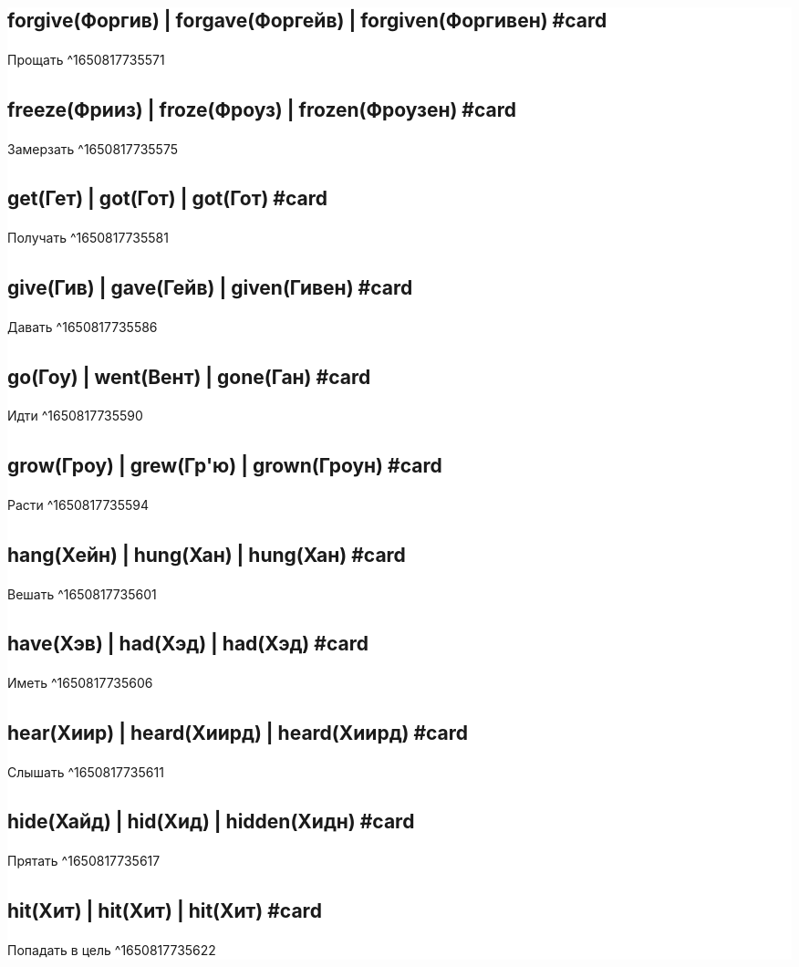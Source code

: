 ## forgive(Форгив) | forgave(Форгейв) | forgiven(Форгивен) #card 
Прощать
^1650817735571

## freeze(Фрииз) | froze(Фроуз) | frozen(Фроузен) #card 
Замерзать
^1650817735575

## get(Гет) | got(Гот) | got(Гот) #card 
Получать
^1650817735581

## give(Гив) | gave(Гейв) | given(Гивен) #card 
Давать
^1650817735586

## go(Гоу) | went(Вент) | gone(Ган) #card 
Идти
^1650817735590

## grow(Гроу) | grew(Гр'ю) | grown(Гроун) #card 
Расти
^1650817735594

## hang(Хейн) | hung(Хан) | hung(Хан) #card 
Вешать
^1650817735601

## have(Хэв) | had(Хэд) | had(Хэд) #card 
Иметь
^1650817735606

## hear(Хиир) | heard(Хиирд) | heard(Хиирд) #card 
Слышать
^1650817735611

## hide(Хайд) | hid(Хид) | hidden(Хидн) #card 
Прятать
^1650817735617

## hit(Хит) | hit(Хит) | hit(Хит) #card 
Попадать в цель
^1650817735622

